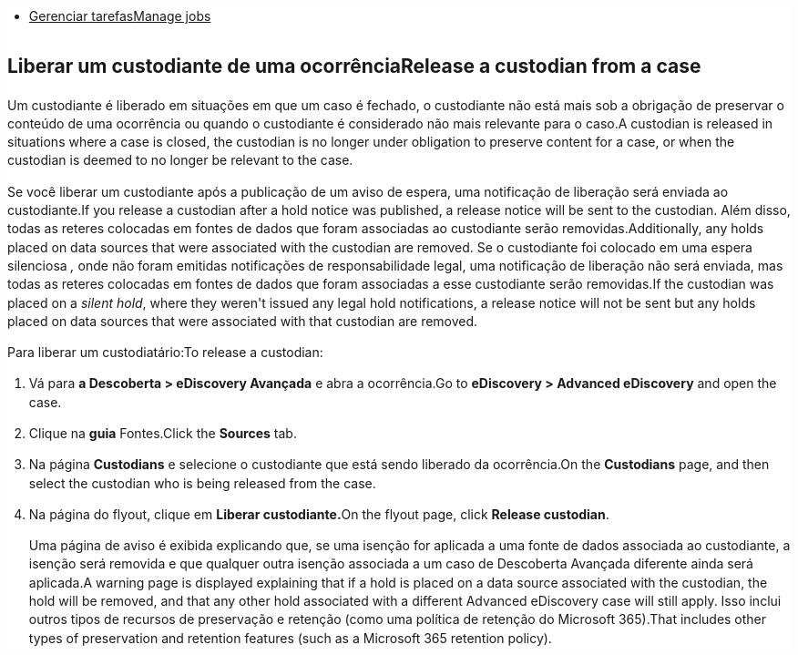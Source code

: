 - [<span data-ttu-id="3857d-165">Gerenciar tarefas</span><span class="sxs-lookup"><span data-stu-id="3857d-165">Manage jobs</span></span>](managing-jobs-ediscovery20.md)

## <a name="release-a-custodian-from-a-case"></a><span data-ttu-id="3857d-166">Liberar um custodiante de uma ocorrência</span><span class="sxs-lookup"><span data-stu-id="3857d-166">Release a custodian from a case</span></span>

<span data-ttu-id="3857d-167">Um custodiante é liberado em situações em que um caso é fechado, o custodiante não está mais sob a obrigação de preservar o conteúdo de uma ocorrência ou quando o custodiante é considerado não mais relevante para o caso.</span><span class="sxs-lookup"><span data-stu-id="3857d-167">A custodian is released in situations where a case is closed, the custodian is no longer under obligation to preserve content for a case, or when the custodian is deemed to no longer be relevant to the case.</span></span> 

<span data-ttu-id="3857d-168">Se você liberar um custodiante após a publicação de um aviso de espera, uma notificação de liberação será enviada ao custodiante.</span><span class="sxs-lookup"><span data-stu-id="3857d-168">If you release a custodian after a hold notice was published, a release notice will be sent to the custodian.</span></span> <span data-ttu-id="3857d-169">Além disso, todas as reteres colocadas em fontes de dados que foram associadas ao custodiante serão removidas.</span><span class="sxs-lookup"><span data-stu-id="3857d-169">Additionally, any holds placed on data sources that were associated with the custodian are removed.</span></span> <span data-ttu-id="3857d-170">Se o custodiante foi colocado em uma espera silenciosa *,* onde não foram emitidas notificações de responsabilidade legal, uma notificação de liberação não será enviada, mas todas as reteres colocadas em fontes de dados que foram associadas a esse custodiante serão removidas.</span><span class="sxs-lookup"><span data-stu-id="3857d-170">If the custodian was placed on a *silent hold*, where they weren't issued any legal hold notifications, a release notice will not be sent but any holds placed on data sources that were associated with that custodian are removed.</span></span>

<span data-ttu-id="3857d-171">Para liberar um custodiatário:</span><span class="sxs-lookup"><span data-stu-id="3857d-171">To release a custodian:</span></span> 

1. <span data-ttu-id="3857d-172">Vá para  **a Descoberta > eDiscovery Avançada** e abra a ocorrência.</span><span class="sxs-lookup"><span data-stu-id="3857d-172">Go to  **eDiscovery > Advanced eDiscovery** and open the case.</span></span>

2. <span data-ttu-id="3857d-173">Clique na **guia** Fontes.</span><span class="sxs-lookup"><span data-stu-id="3857d-173">Click the **Sources** tab.</span></span>

3. <span data-ttu-id="3857d-174">Na página **Custodians** e selecione o custodiante que está sendo liberado da ocorrência.</span><span class="sxs-lookup"><span data-stu-id="3857d-174">On the **Custodians** page, and then select the custodian who is being released from the case.</span></span>

4. <span data-ttu-id="3857d-175">Na página do flyout, clique em **Liberar custodiante.**</span><span class="sxs-lookup"><span data-stu-id="3857d-175">On the flyout page, click **Release custodian**.</span></span>

   <span data-ttu-id="3857d-176">Uma página de aviso é exibida explicando que, se uma isenção for aplicada a uma fonte de dados associada ao custodiante, a isenção será removida e que qualquer outra isenção associada a um caso de Descoberta Avançada diferente ainda será aplicada.</span><span class="sxs-lookup"><span data-stu-id="3857d-176">A warning page is displayed explaining that if a hold is placed on a data source associated with the custodian, the hold will be removed, and that any other hold associated with a different Advanced eDiscovery case will still apply.</span></span> <span data-ttu-id="3857d-177">Isso inclui outros tipos de recursos de preservação e retenção (como uma política de retenção do Microsoft 365).</span><span class="sxs-lookup"><span data-stu-id="3857d-177">That includes other types of preservation and retention features (such as a Microsoft 365 retention policy).</span></span>
